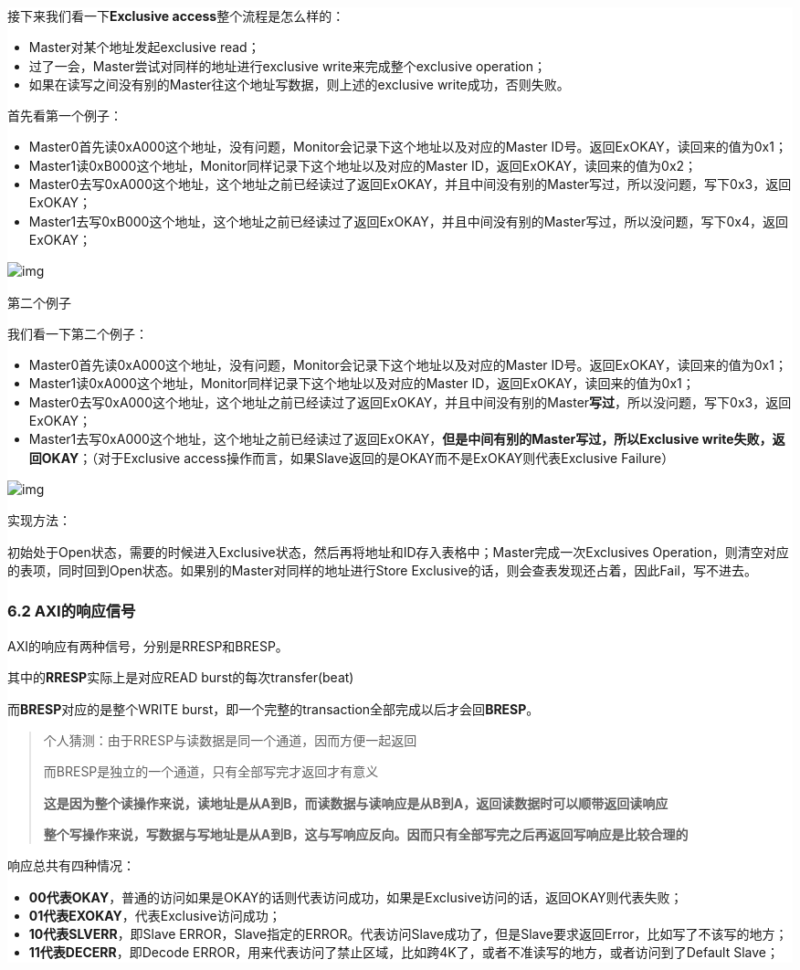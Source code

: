 接下来我们看一下**Exclusive access**整个流程是怎么样的：

- Master对某个地址发起exclusive read；
- 过了一会，Master尝试对同样的地址进行exclusive write来完成整个exclusive operation；
- 如果在读写之间没有别的Master往这个地址写数据，则上述的exclusive write成功，否则失败。



首先看第一个例子：

- Master0首先读0xA000这个地址，没有问题，Monitor会记录下这个地址以及对应的Master ID号。返回ExOKAY，读回来的值为0x1；
- Master1读0xB000这个地址，Monitor同样记录下这个地址以及对应的Master ID，返回ExOKAY，读回来的值为0x2；
- Master0去写0xA000这个地址，这个地址之前已经读过了返回ExOKAY，并且中间没有别的Master写过，所以没问题，写下0x3，返回ExOKAY；
- Master1去写0xB000这个地址，这个地址之前已经读过了返回ExOKAY，并且中间没有别的Master写过，所以没问题，写下0x4，返回ExOKAY；

![img](https://pic4.zhimg.com/v2-dbee69f22db6df610ad0bc92741c2a9f_b.jpg)

第二个例子

我们看一下第二个例子：

- Master0首先读0xA000这个地址，没有问题，Monitor会记录下这个地址以及对应的Master ID号。返回ExOKAY，读回来的值为0x1；
- Master1读0xA000这个地址，Monitor同样记录下这个地址以及对应的Master ID，返回ExOKAY，读回来的值为0x1；
- Master0去写0xA000这个地址，这个地址之前已经读过了返回ExOKAY，并且中间没有别的Master**写过**，所以没问题，写下0x3，返回ExOKAY；
- Master1去写0xA000这个地址，这个地址之前已经读过了返回ExOKAY，**但是中间有别的Master写过，所以Exclusive write失败，返回OKAY**；（对于Exclusive access操作而言，如果Slave返回的是OKAY而不是ExOKAY则代表Exclusive Failure）

![img](https://pic3.zhimg.com/v2-24623adac725dc81f647035ba0b45afa_b.jpg)



实现方法：

初始处于Open状态，需要的时候进入Exclusive状态，然后再将地址和ID存入表格中；Master完成一次Exclusives Operation，则清空对应的表项，同时回到Open状态。如果别的Master对同样的地址进行Store Exclusive的话，则会查表发现还占着，因此Fail，写不进去。

### 6.2 AXI的响应信号

AXI的响应有两种信号，分别是RRESP和BRESP。

其中的**RRESP**实际上是对应READ burst的每次transfer(beat)

而**BRESP**对应的是整个WRITE burst，即一个完整的transaction全部完成以后才会回**BRESP**。

> 个人猜测：由于RRESP与读数据是同一个通道，因而方便一起返回
>
> 而BRESP是独立的一个通道，只有全部写完才返回才有意义
>
> **这是因为整个读操作来说，读地址是从A到B，而读数据与读响应是从B到A，返回读数据时可以顺带返回读响应**
>
> **整个写操作来说，写数据与写地址是从A到B，这与写响应反向。因而只有全部写完之后再返回写响应是比较合理的**

响应总共有四种情况：

- **00代表OKAY**，普通的访问如果是OKAY的话则代表访问成功，如果是Exclusive访问的话，返回OKAY则代表失败；
- **01代表EXOKAY**，代表Exclusive访问成功；
- **10代表SLVERR**，即Slave ERROR，Slave指定的ERROR。代表访问Slave成功了，但是Slave要求返回Error，比如写了不该写的地方；
- **11代表DECERR**，即Decode ERROR，用来代表访问了禁止区域，比如跨4K了，或者不准读写的地方，或者访问到了Default Slave；
